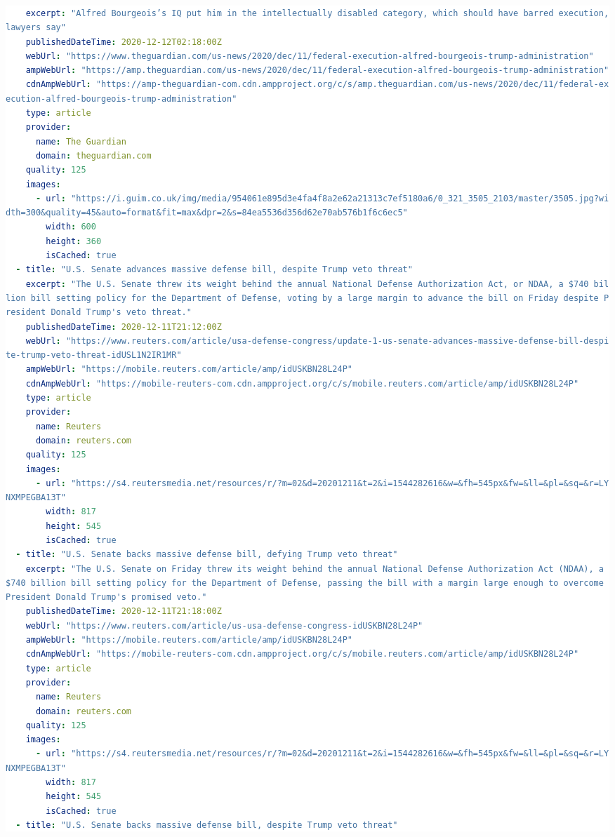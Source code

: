 ```yaml
    excerpt: "Alfred Bourgeois’s IQ put him in the intellectually disabled category, which should have barred execution, lawyers say"
    publishedDateTime: 2020-12-12T02:18:00Z
    webUrl: "https://www.theguardian.com/us-news/2020/dec/11/federal-execution-alfred-bourgeois-trump-administration"
    ampWebUrl: "https://amp.theguardian.com/us-news/2020/dec/11/federal-execution-alfred-bourgeois-trump-administration"
    cdnAmpWebUrl: "https://amp-theguardian-com.cdn.ampproject.org/c/s/amp.theguardian.com/us-news/2020/dec/11/federal-execution-alfred-bourgeois-trump-administration"
    type: article
    provider:
      name: The Guardian
      domain: theguardian.com
    quality: 125
    images:
      - url: "https://i.guim.co.uk/img/media/954061e895d3e4fa4f8a2e62a21313c7ef5180a6/0_321_3505_2103/master/3505.jpg?width=300&quality=45&auto=format&fit=max&dpr=2&s=84ea5536d356d62e70ab576b1f6c6ec5"
        width: 600
        height: 360
        isCached: true
  - title: "U.S. Senate advances massive defense bill, despite Trump veto threat"
    excerpt: "The U.S. Senate threw its weight behind the annual National Defense Authorization Act, or NDAA, a $740 billion bill setting policy for the Department of Defense, voting by a large margin to advance the bill on Friday despite President Donald Trump's veto threat."
    publishedDateTime: 2020-12-11T21:12:00Z
    webUrl: "https://www.reuters.com/article/usa-defense-congress/update-1-us-senate-advances-massive-defense-bill-despite-trump-veto-threat-idUSL1N2IR1MR"
    ampWebUrl: "https://mobile.reuters.com/article/amp/idUSKBN28L24P"
    cdnAmpWebUrl: "https://mobile-reuters-com.cdn.ampproject.org/c/s/mobile.reuters.com/article/amp/idUSKBN28L24P"
    type: article
    provider:
      name: Reuters
      domain: reuters.com
    quality: 125
    images:
      - url: "https://s4.reutersmedia.net/resources/r/?m=02&d=20201211&t=2&i=1544282616&w=&fh=545px&fw=&ll=&pl=&sq=&r=LYNXMPEGBA13T"
        width: 817
        height: 545
        isCached: true
  - title: "U.S. Senate backs massive defense bill, defying Trump veto threat"
    excerpt: "The U.S. Senate on Friday threw its weight behind the annual National Defense Authorization Act (NDAA), a $740 billion bill setting policy for the Department of Defense, passing the bill with a margin large enough to overcome President Donald Trump's promised veto."
    publishedDateTime: 2020-12-11T21:18:00Z
    webUrl: "https://www.reuters.com/article/us-usa-defense-congress-idUSKBN28L24P"
    ampWebUrl: "https://mobile.reuters.com/article/amp/idUSKBN28L24P"
    cdnAmpWebUrl: "https://mobile-reuters-com.cdn.ampproject.org/c/s/mobile.reuters.com/article/amp/idUSKBN28L24P"
    type: article
    provider:
      name: Reuters
      domain: reuters.com
    quality: 125
    images:
      - url: "https://s4.reutersmedia.net/resources/r/?m=02&d=20201211&t=2&i=1544282616&w=&fh=545px&fw=&ll=&pl=&sq=&r=LYNXMPEGBA13T"
        width: 817
        height: 545
        isCached: true
  - title: "U.S. Senate backs massive defense bill, despite Trump veto threat"
```
